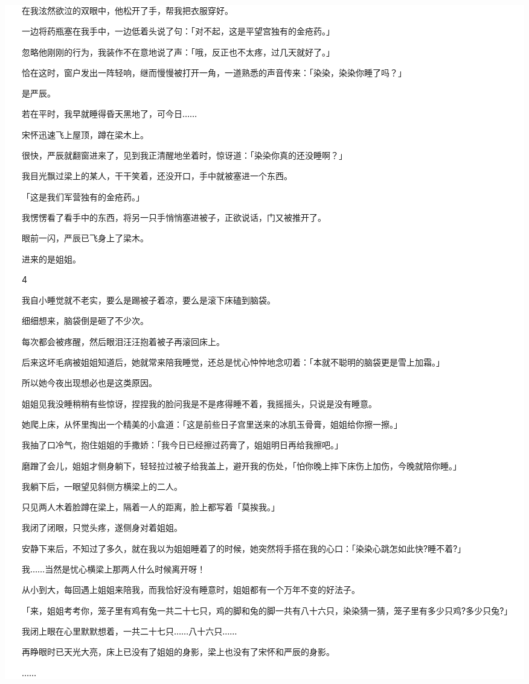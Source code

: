 &emsp;&emsp;在我泫然欲泣的双眼中，他松开了手，帮我把衣服穿好。  
  
&emsp;&emsp;一边将药瓶塞在我手中，一边低着头说了句：「对不起，这是平望宫独有的金疮药。」  
  
&emsp;&emsp;忽略他刚刚的行为，我装作不在意地说了声：「哦，反正也不太疼，过几天就好了。」  
  
&emsp;&emsp;恰在这时，窗户发出一阵轻响，继而慢慢被打开一角，一道熟悉的声音传来：「染染，染染你睡了吗？」  
  
&emsp;&emsp;是严辰。  
  
&emsp;&emsp;若在平时，我早就睡得昏天黑地了，可今日……  
  
&emsp;&emsp;宋怀迅速飞上屋顶，蹲在梁木上。  
  
&emsp;&emsp;很快，严辰就翻窗进来了，见到我正清醒地坐着时，惊讶道：「染染你真的还没睡啊？」  
  
&emsp;&emsp;我目光飘过梁上的某人，干干笑着，还没开口，手中就被塞进一个东西。  
  
&emsp;&emsp;「这是我们军营独有的金疮药。」  
  
&emsp;&emsp;我愣愣看了看手中的东西，将另一只手悄悄塞进被子，正欲说话，门又被推开了。  
  
&emsp;&emsp;眼前一闪，严辰已飞身上了梁木。  
  
&emsp;&emsp;进来的是姐姐。  
  
&emsp;&emsp;4  
  
&emsp;&emsp;我自小睡觉就不老实，要么是踢被子着凉，要么是滚下床磕到脑袋。  
  
&emsp;&emsp;细细想来，脑袋倒是砸了不少次。  
  
&emsp;&emsp;每次都会被疼醒，然后眼泪汪汪抱着被子再滚回床上。  
  
&emsp;&emsp;后来这坏毛病被姐姐知道后，她就常来陪我睡觉，还总是忧心忡忡地念叨着：「本就不聪明的脑袋更是雪上加霜。」  
  
&emsp;&emsp;所以她今夜出现想必也是这类原因。  
  
&emsp;&emsp;姐姐见我没睡稍稍有些惊讶，捏捏我的脸问我是不是疼得睡不着，我摇摇头，只说是没有睡意。  
  
&emsp;&emsp;她爬上床，从怀里掏出一个精美的小盒道：「这是前些日子宫里送来的冰肌玉骨膏，姐姐给你擦一擦。」  
  
&emsp;&emsp;我抽了口冷气，抱住姐姐的手撒娇：「我今日已经擦过药膏了，姐姐明日再给我擦吧。」  
  
&emsp;&emsp;磨蹭了会儿，姐姐才侧身躺下，轻轻拉过被子给我盖上，避开我的伤处，「怕你晚上摔下床伤上加伤，今晚就陪你睡。」  
  
&emsp;&emsp;我躺下后，一眼望见斜侧方横梁上的二人。  
  
&emsp;&emsp;只见两人木着脸蹲在梁上，隔着一人的距离，脸上都写着「莫挨我。」  
  
&emsp;&emsp;我闭了闭眼，只觉头疼，遂侧身对着姐姐。  
  
&emsp;&emsp;安静下来后，不知过了多久，就在我以为姐姐睡着了的时候，她突然将手搭在我的心口：「染染心跳怎如此快?睡不着?」  
  
&emsp;&emsp;我……当然是忧心横梁上那两人什么时候离开呀！  
  
&emsp;&emsp;从小到大，每回遇上姐姐来陪我，而我恰好没有睡意时，姐姐都有一个万年不变的好法子。  
  
&emsp;&emsp;「来，姐姐考考你，笼子里有鸡有兔一共二十七只，鸡的脚和兔的脚一共有八十六只，染染猜一猜，笼子里有多少只鸡?多少只兔?」  
  
&emsp;&emsp;我闭上眼在心里默默想着，一共二十七只……八十六只……  
  
&emsp;&emsp;再睁眼时已天光大亮，床上已没有了姐姐的身影，梁上也没有了宋怀和严辰的身影。  
  
&emsp;&emsp;……  
  